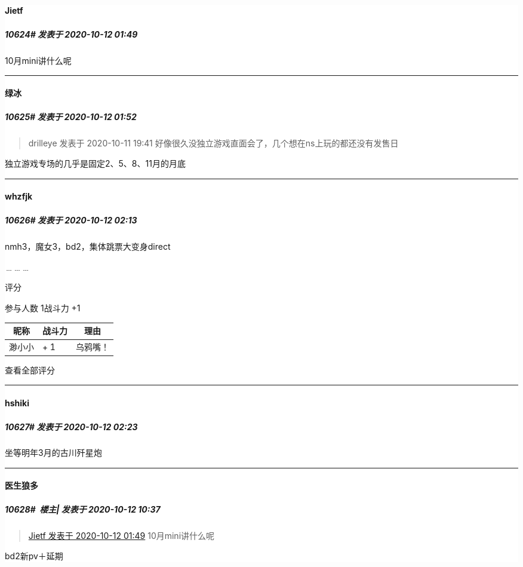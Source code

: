 ####  Jietf  
##### 10624#       发表于 2020-10-12 01:49


10月mini讲什么呢  


-----

####  绿冰  
##### 10625#       发表于 2020-10-12 01:52


<blockquote>drilleye 发表于 2020-10-11 19:41
好像很久没独立游戏直面会了，几个想在ns上玩的都还没有发售日</blockquote>
独立游戏专场的几乎是固定2、5、8、11月的月底


-----

####  whzfjk  
##### 10626#       发表于 2020-10-12 02:13


nmh3，魔女3，bd2，集体跳票大变身direct


﹍﹍﹍

评分


 参与人数 1战斗力 +1

|昵称|战斗力|理由|
|----|---|---|
| 渺小小| + 1|乌鸦嘴！|


查看全部评分


-----

####  hshiki  
##### 10627#       发表于 2020-10-12 02:23


坐等明年3月的古川歼星炮


-----

####  医生狼多  
##### 10628#         楼主| 发表于 2020-10-12 10:37


<blockquote><a href="httphttps://bbs.saraba1st.com/2b/forum.php?mod=redirect&amp;goto=findpost&amp;pid=49023797&amp;ptid=1905029" target="_blank">Jietf 发表于 2020-10-12 01:49</a>
10月mini讲什么呢</blockquote>
bd2新pv＋延期
